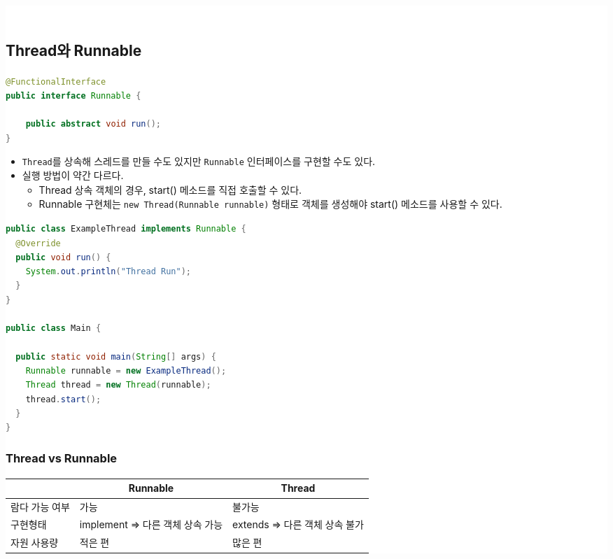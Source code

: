 <br/>

## Thread와 Runnable

```java
@FunctionalInterface
public interface Runnable {
    
    public abstract void run();
}
```

- `Thread`를 상속해 스레드를 만들 수도 있지만 `Runnable` 인터페이스를 구현할 수도 있다.
- 실행 방법이 약간 다르다. 
  - Thread 상속 객체의 경우, start() 메소드를 직접 호출할 수 있다.
  - Runnable 구현체는 `new Thread(Runnable runnable)` 형태로 객체를 생성해야 start() 메소드를 사용할 수 있다.

```java
public class ExampleThread implements Runnable {
  @Override
  public void run() {
    System.out.println("Thread Run");
  }
}

public class Main {

  public static void main(String[] args) {
    Runnable runnable = new ExampleThread();
    Thread thread = new Thread(runnable);
    thread.start();
  }
}
```

### Thread vs Runnable

<table>
  <thead>
    <th></th>
    <th>Runnable</th>
    <th>Thread</th>
  </thead>
  <tbody>
    <tr>
      <td>람다 가능 여부</td>
      <td>가능</td>
      <td>불가능</td>
    </tr>
    <tr>
      <td>구현형태</td>
      <td>implement => 다른 객체 상속 가능</td>
      <td>extends => 다른 객체 상속 불가</td>
    </tr>
    <tr>
      <td>자원 사용량</td>
      <td>적은 편</td>
      <td>많은 편</td>
    </tr>
  </tbody>
</table>
